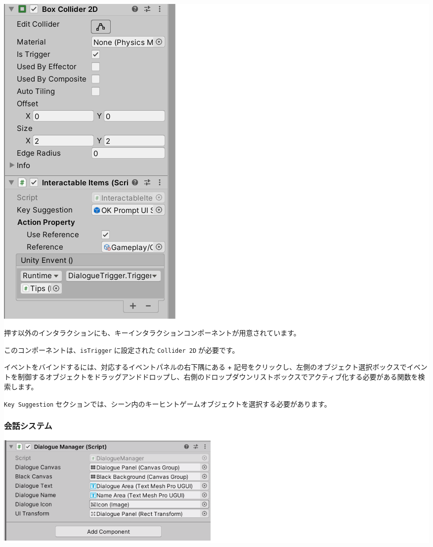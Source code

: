![ii](InteractableItem.png)

押す以外のインタラクションにも、キーインタラクションコンポーネントが用意されています。

このコンポーネントは、`isTrigger` に設定された `Collider 2D` が必要です。

イベントをバインドするには、対応するイベントパネルの右下隅にある + 記号をクリックし、左側のオブジェクト選択ボックスでイベントを制御するオブジェクトをドラッグアンドドロップし、右側のドロップダウンリストボックスでアクティブ化する必要がある関数を検索します。

`Key Suggestion` セクションでは、シーン内のキーヒントゲームオブジェクトを選択する必要があります。


### 会話システム

![dialogueMan](DialogueMan.png)
